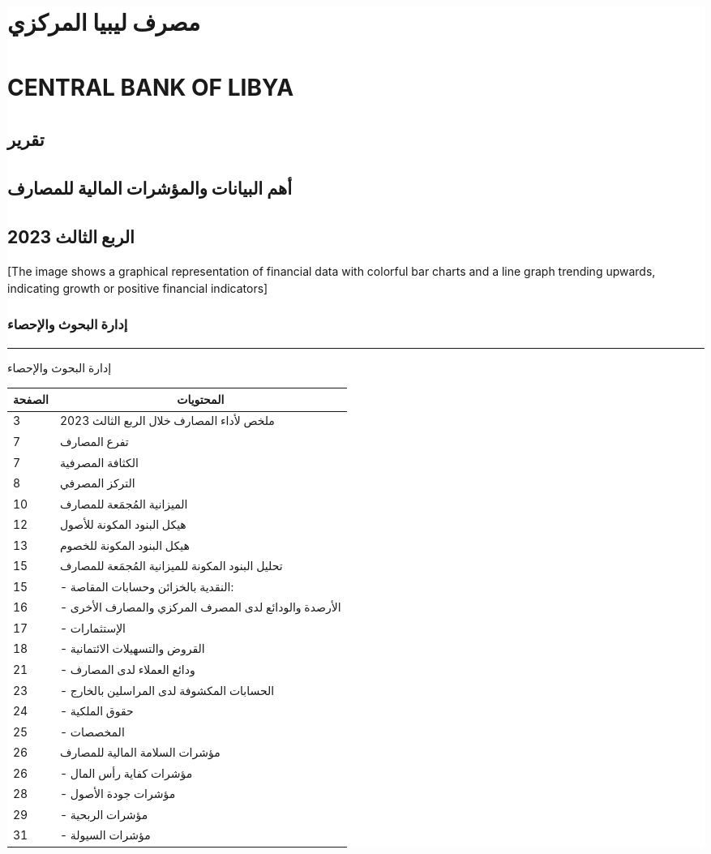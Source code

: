 # مصرف ليبيا المركزي
# CENTRAL BANK OF LIBYA

## تقرير
## أهم البيانات والمؤشرات المالية للمصارف
## الربع الثالث 2023

[The image shows a graphical representation of financial data with colorful bar charts and a line graph trending upwards, indicating growth or positive financial indicators]

### إدارة البحوث والإحصاء
---
إدارة البحوث والإحصاء

| الصفحة | المحتويات |
|---------|-----------|
| 3 | ملخص لأداء المصارف خلال الربع الثالث 2023 |
| 7 | تفرع المصارف |
| 7 | الكثافة المصرفية |
| 8 | التركز المصرفي |
| 10 | الميزانية المُجمَعة للمصارف |
| 12 | هيكل البنود المكونة للأصول |
| 13 | هيكل البنود المكونة للخصوم |
| 15 | تحليل البنود المكونة للميزانية المُجمَعة للمصارف |
| 15 | - النقدية بالخزائن وحسابات المقاصة: |
| 16 | - الأرصدة والودائع لدى المصرف المركزي والمصارف الأخرى |
| 17 | - الإستثمارات |
| 18 | - القروض والتسهيلات الائتمانية |
| 21 | - ودائع العملاء لدى المصارف |
| 23 | - الحسابات المكشوفة لدى المراسلين بالخارج |
| 24 | - حقوق الملكية |
| 25 | - المخصصات |
| 26 | مؤشرات السلامة المالية للمصارف |
| 26 | - مؤشرات كفاية رأس المال |
| 28 | - مؤشرات جودة الأصول |
| 29 | - مؤشرات الربحية |
| 31 | - مؤشرات السيولة |
